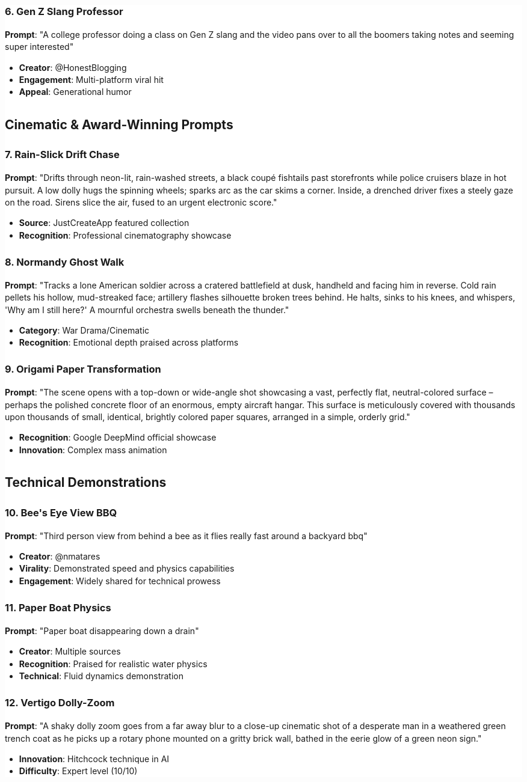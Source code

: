 ### 6. **Gen Z Slang Professor**
**Prompt**: "A college professor doing a class on Gen Z slang and the video pans over to all the boomers taking notes and seeming super interested"
- **Creator**: @HonestBlogging
- **Engagement**: Multi-platform viral hit
- **Appeal**: Generational humor

## Cinematic & Award-Winning Prompts

### 7. **Rain-Slick Drift Chase**
**Prompt**: "Drifts through neon-lit, rain-washed streets, a black coupé fishtails past storefronts while police cruisers blaze in hot pursuit. A low dolly hugs the spinning wheels; sparks arc as the car skims a corner. Inside, a drenched driver fixes a steely gaze on the road. Sirens slice the air, fused to an urgent electronic score."
- **Source**: JustCreateApp featured collection
- **Recognition**: Professional cinematography showcase

### 8. **Normandy Ghost Walk**
**Prompt**: "Tracks a lone American soldier across a cratered battlefield at dusk, handheld and facing him in reverse. Cold rain pellets his hollow, mud-streaked face; artillery flashes silhouette broken trees behind. He halts, sinks to his knees, and whispers, 'Why am I still here?' A mournful orchestra swells beneath the thunder."
- **Category**: War Drama/Cinematic
- **Recognition**: Emotional depth praised across platforms

### 9. **Origami Paper Transformation**
**Prompt**: "The scene opens with a top-down or wide-angle shot showcasing a vast, perfectly flat, neutral-colored surface – perhaps the polished concrete floor of an enormous, empty aircraft hangar. This surface is meticulously covered with thousands upon thousands of small, identical, brightly colored paper squares, arranged in a simple, orderly grid."
- **Recognition**: Google DeepMind official showcase
- **Innovation**: Complex mass animation

## Technical Demonstrations

### 10. **Bee's Eye View BBQ**
**Prompt**: "Third person view from behind a bee as it flies really fast around a backyard bbq"
- **Creator**: @nmatares
- **Virality**: Demonstrated speed and physics capabilities
- **Engagement**: Widely shared for technical prowess

### 11. **Paper Boat Physics**
**Prompt**: "Paper boat disappearing down a drain"
- **Creator**: Multiple sources
- **Recognition**: Praised for realistic water physics
- **Technical**: Fluid dynamics demonstration

### 12. **Vertigo Dolly-Zoom**
**Prompt**: "A shaky dolly zoom goes from a far away blur to a close-up cinematic shot of a desperate man in a weathered green trench coat as he picks up a rotary phone mounted on a gritty brick wall, bathed in the eerie glow of a green neon sign."
- **Innovation**: Hitchcock technique in AI
- **Difficulty**: Expert level (10/10)
